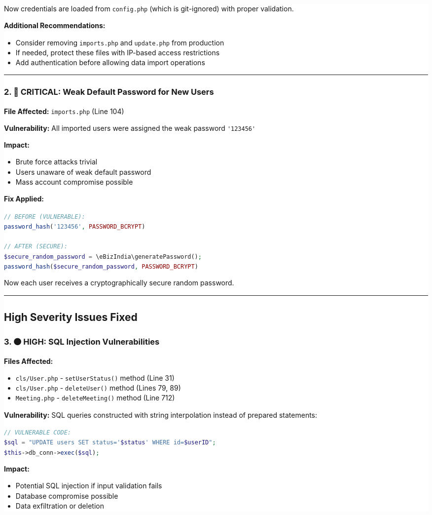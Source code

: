 Now credentials are loaded from `config.php` (which is git-ignored) with proper validation.

**Additional Recommendations:**
- Consider removing `imports.php` and `update.php` from production
- If needed, protect these files with IP-based access restrictions
- Add authentication before allowing data import operations

---

### 2. 🔴 CRITICAL: Weak Default Password for New Users

**File Affected:** `imports.php` (Line 104)

**Vulnerability:**
All imported users were assigned the weak password `'123456'`

**Impact:**
- Brute force attacks trivial
- Users unaware of weak default password
- Mass account compromise possible

**Fix Applied:**
```php
// BEFORE (VULNERABLE):
password_hash('123456', PASSWORD_BCRYPT)

// AFTER (SECURE):
$secure_random_password = \eBizIndia\generatePassword();
password_hash($secure_random_password, PASSWORD_BCRYPT)
```

Now each user receives a cryptographically secure random password.

---

## High Severity Issues Fixed

### 3. 🟠 HIGH: SQL Injection Vulnerabilities

**Files Affected:**
- `cls/User.php` - `setUserStatus()` method (Line 31)
- `cls/User.php` - `deleteUser()` method (Lines 79, 89)
- `Meeting.php` - `deleteMeeting()` method (Line 712)

**Vulnerability:**
SQL queries constructed with string interpolation instead of prepared statements:

```php
// VULNERABLE CODE:
$sql = "UPDATE users SET status='$status' WHERE id=$userID";
$this->db_conn->exec($sql);
```

**Impact:**
- Potential SQL injection if input validation fails
- Database compromise possible
- Data exfiltration or deletion
